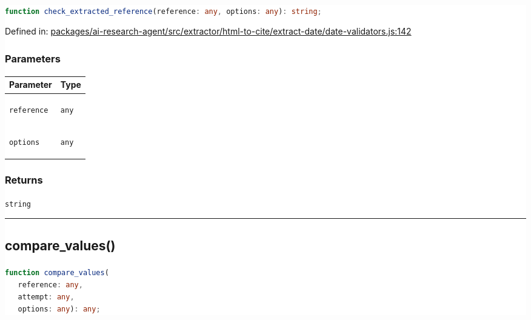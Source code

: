 ```ts
function check_extracted_reference(reference: any, options: any): string;
```

Defined in: [packages/ai-research-agent/src/extractor/html-to-cite/extract-date/date-validators.js:142](https://github.com/vtempest/ai-research-agent/tree/master/packages/ai-research-agent/src/extractor/html-to-cite/extract-date/date-validators.js#L142)

### Parameters

<table>
<thead>
<tr>
<th>Parameter</th>
<th>Type</th>
</tr>
</thead>
<tbody>
<tr>
<td>

`reference`

</td>
<td>

`any`

</td>
</tr>
<tr>
<td>

`options`

</td>
<td>

`any`

</td>
</tr>
</tbody>
</table>

### Returns

`string`

***

## compare\_values()

```ts
function compare_values(
   reference: any, 
   attempt: any, 
   options: any): any;
```
